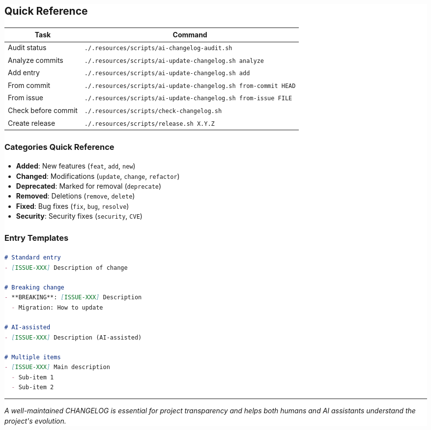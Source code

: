 ## Quick Reference

| Task | Command |
|------|---------|
| Audit status | `./.resources/scripts/ai-changelog-audit.sh` |
| Analyze commits | `./.resources/scripts/ai-update-changelog.sh analyze` |
| Add entry | `./.resources/scripts/ai-update-changelog.sh add` |
| From commit | `./.resources/scripts/ai-update-changelog.sh from-commit HEAD` |
| From issue | `./.resources/scripts/ai-update-changelog.sh from-issue FILE` |
| Check before commit | `./.resources/scripts/check-changelog.sh` |
| Create release | `./.resources/scripts/release.sh X.Y.Z` |

### Categories Quick Reference

- **Added**: New features (`feat`, `add`, `new`)
- **Changed**: Modifications (`update`, `change`, `refactor`)
- **Deprecated**: Marked for removal (`deprecate`)
- **Removed**: Deletions (`remove`, `delete`)
- **Fixed**: Bug fixes (`fix`, `bug`, `resolve`)
- **Security**: Security fixes (`security`, `CVE`)

### Entry Templates

```markdown
# Standard entry
- [ISSUE-XXX] Description of change

# Breaking change
- **BREAKING**: [ISSUE-XXX] Description
  - Migration: How to update

# AI-assisted
- [ISSUE-XXX] Description (AI-assisted)

# Multiple items
- [ISSUE-XXX] Main description
  - Sub-item 1
  - Sub-item 2
```

---

*A well-maintained CHANGELOG is essential for project transparency and helps both humans and AI assistants understand the project's evolution.*